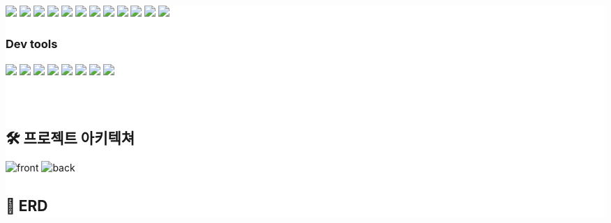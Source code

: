 <img src="https://img.shields.io/badge/Java-007396?style=for-the-badge&logo=java&logoColor=white"> 
<img src="https://img.shields.io/badge/Spring-6DB33F?style=for-the-badge&logo=Spring&logoColor=white"> 
<img src="https://img.shields.io/badge/SpringBoot-6DB33F?style=for-the-badge&logo=SpringBoot&logoColor=white"> 
<img src="https://img.shields.io/badge/SpringSecurity-6DB33F?style=for-the-badge&logo=SpringSecurity&logoColor=white"> 
<img src="https://img.shields.io/badge/STOMP-000000?style=for-the-badge&logo=STOMP&logoColor=white">
<img src="https://img.shields.io/badge/MongoDB-47A248?style=for-the-badge&logo=MongoDB&logoColor=white"> 
<img src="https://img.shields.io/badge/MySQL-4479A1?style=for-the-badge&logo=MySQL&logoColor=white"> 
<img src="https://img.shields.io/badge/Amazon%20EC2-FF9900?style=for-the-badge&logo=AmazonEC2&logoColor=white"> 
<img src="https://img.shields.io/badge/Amazon%20S3-569A31?style=for-the-badge&logo=AmazonS3&logoColor=white"> 
<img src="https://img.shields.io/badge/Amazon%20RDS-527FFF?style=for-the-badge&logo=AmazonRDS&logoColor=white"> 
<img src="https://img.shields.io/badge/Redis-DC382D?style=for-the-badge&logo=Redis&logoColor=white"> 
<img src="https://img.shields.io/badge/Docker-2496ED?style=for-the-badge&logo=Docker&logoColor=white">

<br />

### Dev tools

<img src="https://img.shields.io/badge/Intellij%20IDEA-000000?style=for-the-badge&logo=IntellijIDEA&logoColor=white"> 
<img src="https://img.shields.io/badge/Visual%20Studio%20Code-007ACC?style=for-the-badge&logo=Visual%20Studio%20Code&logoColor=white"> 
<img src="https://img.shields.io/badge/Git-F05032?style=for-the-badge&logo=Git&logoColor=white"> 
<img src="https://img.shields.io/badge/GitHub-181717?style=for-the-badge&logo=GitHub&logoColor=white"> 
<img src="https://img.shields.io/badge/Jira-0052CC?style=for-the-badge&logo=Jira&logoColor=white"> 
<img src="https://img.shields.io/badge/Google%20Login-4285F4?style=for-the-badge&logo=Google&logoColor=white">
<img src="https://img.shields.io/badge/Figma-F24E1E?style=for-the-badge&logo=Figma&logoColor=white">
<img src="https://img.shields.io/badge/notion-000000?style=for-the-badge&logo=notion&logoColor=white">
</div>

<br />
<br />
<br />

## 🛠 프로젝트 아키텍쳐

<img width="1440" alt="front" src="https://user-images.githubusercontent.com/108849398/233392654-06216408-181d-4aa7-bdb3-b7ca7bab4655.png">

<img width="1440" alt="back" src="https://user-images.githubusercontent.com/108849398/233392677-6e82148d-010a-4c19-9565-40204ac34723.png">

## 📒 ERD

